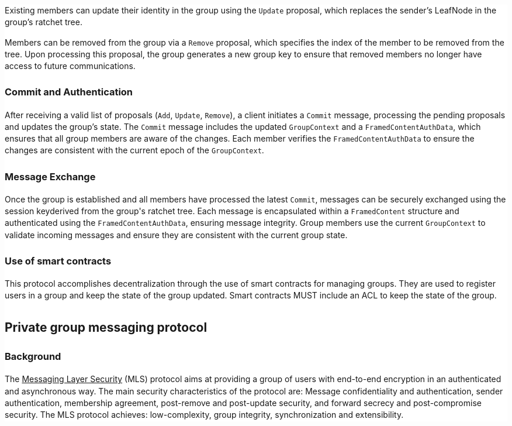 Existing members can update their identity in the group using the ``Update`` proposal,
which replaces the sender’s LeafNode in the group’s ratchet tree.

Members can be removed from the group via a ``Remove`` proposal,
which specifies the index of the member to be removed from the tree.
Upon processing this proposal,
the group generates a new group key to ensure that removed members
no longer have access to future communications.

### Commit and Authentication

After receiving a valid list of proposals (``Add``, ``Update``, ``Remove``),
a client initiates a ``Commit`` message,
processing the pending proposals and updates the group’s state.
The ``Commit`` message includes the updated ``GroupContext``
and a ``FramedContentAuthData``,
which ensures that all group members are aware of the changes.
Each member verifies the ``FramedContentAuthData`` to ensure the changes are consistent
with the current epoch of the ``GroupContext``.

### Message Exchange

Once the group is established and all members have processed the latest ``Commit``,
messages can be securely exchanged using
the session keyderived from the group's ratchet tree.
Each message is encapsulated within a ``FramedContent`` structure
and authenticated using the ``FramedContentAuthData``,
ensuring message integrity.
Group members use the current ``GroupContext`` to validate incoming messages
and ensure they are consistent with the current group state.

### Use of smart contracts

This protocol accomplishes decentralization
through the use of smart contracts for managing groups.
They are used to register users in a group and keep the state of the group updated.
Smart contracts MUST include an ACL to keep the state of the group.

## Private group messaging protocol

### Background

The [Messaging Layer Security](https://datatracker.ietf.org/doc/rfc9420/) (MLS)
protocol aims at providing a group of users with
end-to-end encryption in an authenticated and asynchronous way.
The main security characteristics of the protocol are:
Message confidentiality and authentication, sender authentication,
membership agreement, post-remove
and post-update security, and forward secrecy and
post-compromise security.
The MLS protocol achieves: low-complexity, group integrity,
synchronization and extensibility.
